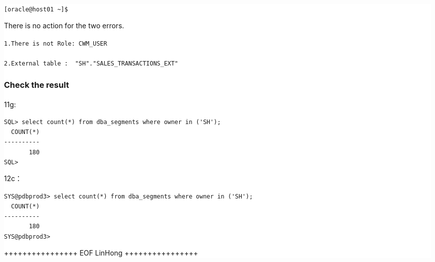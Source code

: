 	[oracle@host01 ~]$ 
	
There is no action for the two errors.

	1.There is not Role: CWM_USER

	2.External table :  "SH"."SALES_TRANSACTIONS_EXT"

### Check the result

11g:

	SQL> select count(*) from dba_segments where owner in ('SH');
	  COUNT(*)
	----------
		   180
	SQL> 

12c：

	SYS@pdbprod3> select count(*) from dba_segments where owner in ('SH');
	  COUNT(*)
	----------
		   180
	SYS@pdbprod3> 

	
++++++++++++++++ EOF LinHong ++++++++++++++++	





